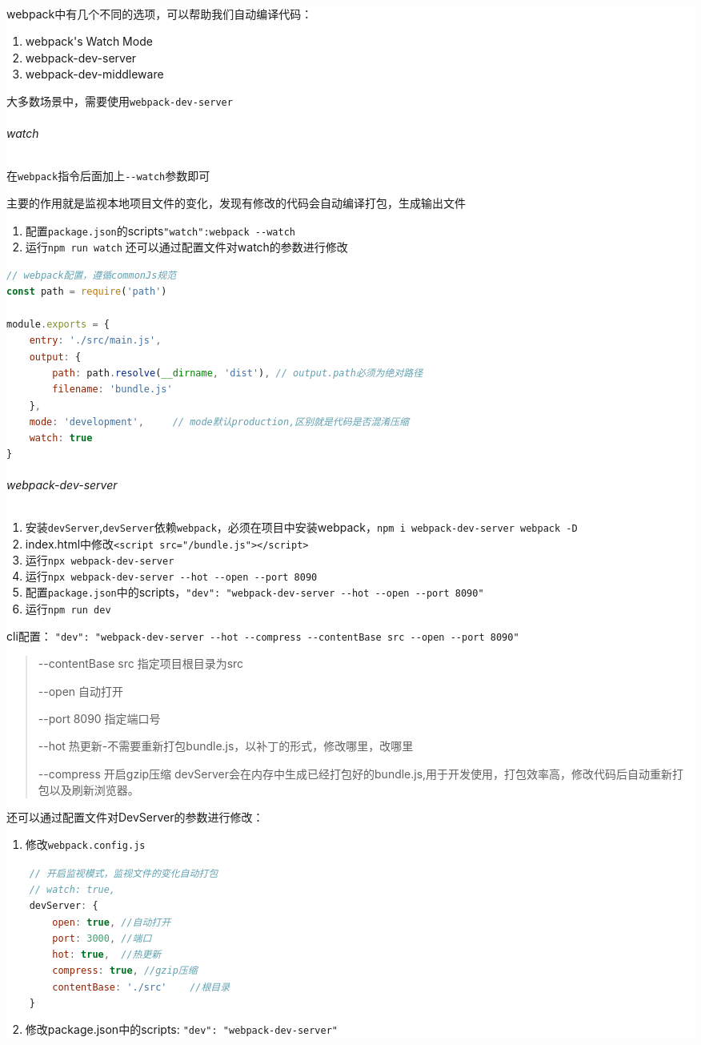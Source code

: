 webpack中有几个不同的选项，可以帮助我们自动编译代码：

1. webpack's Watch Mode
2. webpack-dev-server
3. webpack-dev-middleware

大多数场景中，需要使用`webpack-dev-server`

###### watch

在`webpack`指令后面加上`--watch`参数即可

主要的作用就是监视本地项目文件的变化，发现有修改的代码会自动编译打包，生成输出文件

1. 配置`package.json`的scripts`"watch":webpack --watch`
2. 运行`npm run watch`
还可以通过配置文件对watch的参数进行修改

`````javascript
// webpack配置，遵循commonJs规范
const path = require('path')

module.exports = {
    entry: './src/main.js',
    output: {
        path: path.resolve(__dirname, 'dist'), // output.path必须为绝对路径
        filename: 'bundle.js'
    },
    mode: 'development',     // mode默认production,区别就是代码是否混淆压缩
    watch: true
}
``````

###### webpack-dev-server

1. 安装`devServer`,`devServer`依赖`webpack`，必须在项目中安装webpack，`npm i webpack-dev-server webpack -D`
2. index.html中修改`<script src="/bundle.js"></script>`
3. 运行`npx webpack-dev-server `
4. 运行`npx webpack-dev-server --hot --open --port 8090`
5. 配置`package.json`中的scripts，`"dev": "webpack-dev-server --hot --open --port 8090"`
6. 运行`npm run dev`

cli配置： `"dev": "webpack-dev-server --hot --compress --contentBase src --open --port 8090"`
>  --contentBase src 指定项目根目录为src
>
> --open 自动打开
>
> --port 8090 指定端口号
>
> --hot 热更新-不需要重新打包bundle.js，以补丁的形式，修改哪里，改哪里
>
> --compress 开启gzip压缩
devServer会在内存中生成已经打包好的bundle.js,用于开发使用，打包效率高，修改代码后自动重新打包以及刷新浏览器。

还可以通过配置文件对DevServer的参数进行修改：
1. 修改`webpack.config.js`
``````javascript
    // 开启监视模式，监视文件的变化自动打包
    // watch: true,
    devServer: {
        open: true, //自动打开
        port: 3000, //端口
        hot: true,  //热更新
        compress: true, //gzip压缩
        contentBase: './src'    //根目录
    }
``````
2. 修改package.json中的scripts: `"dev": "webpack-dev-server"`
